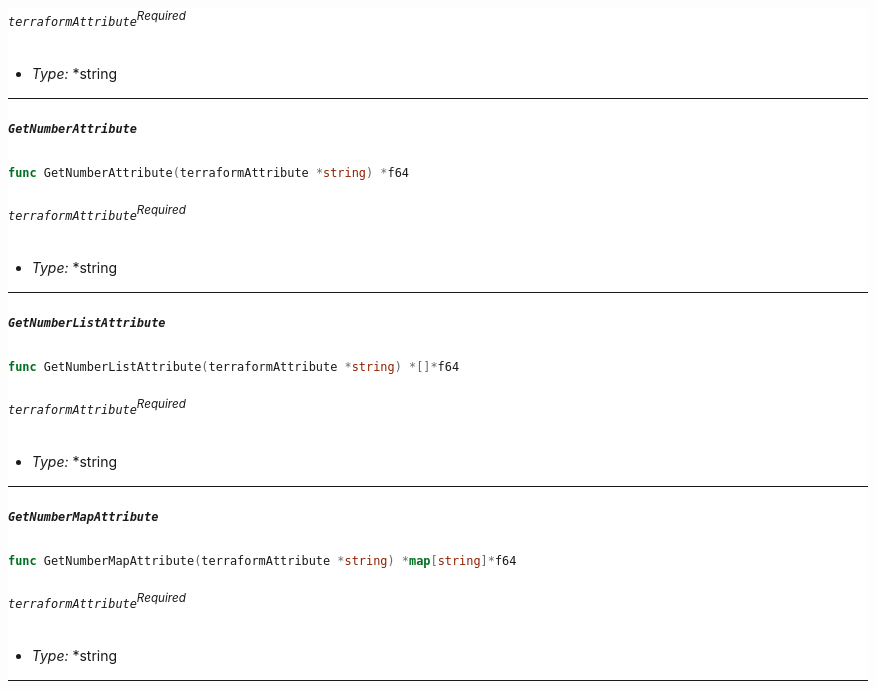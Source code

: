 ###### `terraformAttribute`<sup>Required</sup> <a name="terraformAttribute" id="@cdktf/provider-okta.securePasswordStoreApp.SecurePasswordStoreApp.getListAttribute.parameter.terraformAttribute"></a>

- *Type:* *string

---

##### `GetNumberAttribute` <a name="GetNumberAttribute" id="@cdktf/provider-okta.securePasswordStoreApp.SecurePasswordStoreApp.getNumberAttribute"></a>

```go
func GetNumberAttribute(terraformAttribute *string) *f64
```

###### `terraformAttribute`<sup>Required</sup> <a name="terraformAttribute" id="@cdktf/provider-okta.securePasswordStoreApp.SecurePasswordStoreApp.getNumberAttribute.parameter.terraformAttribute"></a>

- *Type:* *string

---

##### `GetNumberListAttribute` <a name="GetNumberListAttribute" id="@cdktf/provider-okta.securePasswordStoreApp.SecurePasswordStoreApp.getNumberListAttribute"></a>

```go
func GetNumberListAttribute(terraformAttribute *string) *[]*f64
```

###### `terraformAttribute`<sup>Required</sup> <a name="terraformAttribute" id="@cdktf/provider-okta.securePasswordStoreApp.SecurePasswordStoreApp.getNumberListAttribute.parameter.terraformAttribute"></a>

- *Type:* *string

---

##### `GetNumberMapAttribute` <a name="GetNumberMapAttribute" id="@cdktf/provider-okta.securePasswordStoreApp.SecurePasswordStoreApp.getNumberMapAttribute"></a>

```go
func GetNumberMapAttribute(terraformAttribute *string) *map[string]*f64
```

###### `terraformAttribute`<sup>Required</sup> <a name="terraformAttribute" id="@cdktf/provider-okta.securePasswordStoreApp.SecurePasswordStoreApp.getNumberMapAttribute.parameter.terraformAttribute"></a>

- *Type:* *string

---